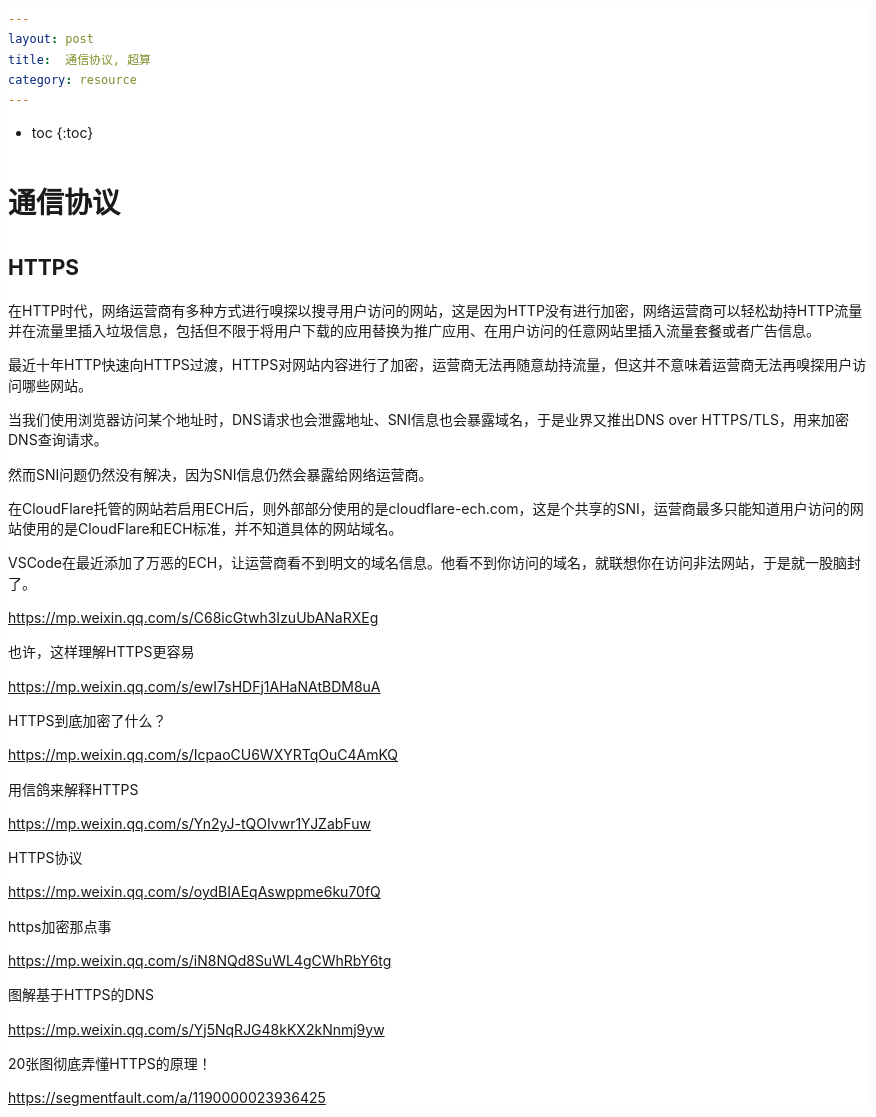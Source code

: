 ```yaml
---
layout: post
title:  通信协议, 超算
category: resource 
---
```


* toc
{:toc}

# 通信协议

## HTTPS

在HTTP时代，网络运营商有多种方式进行嗅探以搜寻用户访问的网站，这是因为HTTP没有进行加密，网络运营商可以轻松劫持HTTP流量并在流量里插入垃圾信息，包括但不限于将用户下载的应用替换为推广应用、在用户访问的任意网站里插入流量套餐或者广告信息。

最近十年HTTP快速向HTTPS过渡，HTTPS对网站内容进行了加密，运营商无法再随意劫持流量，但这并不意味着运营商无法再嗅探用户访问哪些网站。

当我们使用浏览器访问某个地址时，DNS请求也会泄露地址、SNI信息也会暴露域名，于是业界又推出DNS over HTTPS/TLS，用来加密DNS查询请求。

然而SNI问题仍然没有解决，因为SNI信息仍然会暴露给网络运营商。

在CloudFlare托管的网站若启用ECH后，则外部部分使用的是cloudflare-ech.com，这是个共享的SNI，运营商最多只能知道用户访问的网站使用的是CloudFlare和ECH标准，并不知道具体的网站域名。

VSCode在最近添加了万恶的ECH，让运营商看不到明文的域名信息。他看不到你访问的域名，就联想你在访问非法网站，于是就一股脑封了。

https://mp.weixin.qq.com/s/C68icGtwh3IzuUbANaRXEg

也许，这样理解HTTPS更容易

https://mp.weixin.qq.com/s/ewI7sHDFj1AHaNAtBDM8uA

HTTPS到底加密了什么？

https://mp.weixin.qq.com/s/IcpaoCU6WXYRTqOuC4AmKQ

用信鸽来解释HTTPS

https://mp.weixin.qq.com/s/Yn2yJ-tQOIvwr1YJZabFuw

HTTPS协议

https://mp.weixin.qq.com/s/oydBIAEqAswppme6ku70fQ

https加密那点事

https://mp.weixin.qq.com/s/iN8NQd8SuWL4gCWhRbY6tg

图解基于HTTPS的DNS

https://mp.weixin.qq.com/s/Yj5NqRJG48kKX2kNnmj9yw

20张图彻底弄懂HTTPS的原理！

https://segmentfault.com/a/1190000023936425
